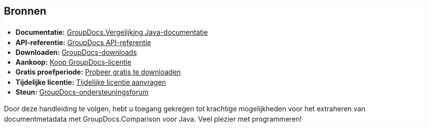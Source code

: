 ## Bronnen

- **Documentatie:** [GroupDocs.Vergelijking Java-documentatie](https://docs.groupdocs.com/comparison/java/)
- **API-referentie:** [GroupDocs API-referentie](https://reference.groupdocs.com/comparison/java/)
- **Downloaden:** [GroupDocs-downloads](https://releases.groupdocs.com/comparison/java/)
- **Aankoop:** [Koop GroupDocs-licentie](https://purchase.groupdocs.com/buy)
- **Gratis proefperiode:** [Probeer gratis te downloaden](https://releases.groupdocs.com/comparison/java/)
- **Tijdelijke licentie:** [Tijdelijke licentie aanvragen](https://purchase.groupdocs.com/temporary-license/)
- **Steun:** [GroupDocs-ondersteuningsforum](https://forum.groupdocs.com/c/comparison)

Door deze handleiding te volgen, hebt u toegang gekregen tot krachtige mogelijkheden voor het extraheren van documentmetadata met GroupDocs.Comparison voor Java. Veel plezier met programmeren!